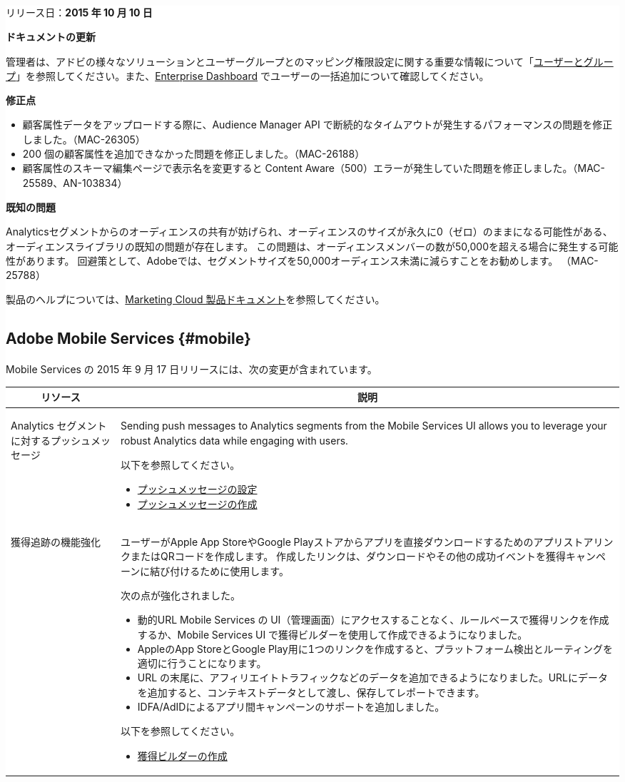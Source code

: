 リリース日：**2015 年 10 月 10 日**

**ドキュメントの更新**

管理者は、アドビの様々なソリューションとユーザーグループとのマッピング権限設定に関する重要な情報について「[ユーザーとグループ](https://marketing.adobe.com/resources/help/en_US/mcloud/user_mgmt_admin.html)」を参照してください。また、[Enterprise Dashboard](http://adminconsole.adobe.html/#) でユーザーの一括追加について確認してください。

**修正点**

* 顧客属性データをアップロードする際に、Audience Manager API で断続的なタイムアウトが発生するパフォーマンスの問題を修正しました。（MAC-26305）
* 200 個の顧客属性を追加できなかった問題を修正しました。（MAC-26188）
* 顧客属性のスキーマ編集ページで表示名を変更すると Content Aware（500）エラーが発生していた問題を修正しました。（MAC-25589、AN-103834）

**既知の問題**

Analyticsセグメントからのオーディエンスの共有が妨げられ、オーディエンスのサイズが永久に0（ゼロ）のままになる可能性がある、オーディエンスライブラリの既知の問題が存在します。 この問題は、オーディエンスメンバーの数が50,000を超える場合に発生する可能性があります。 回避策として、Adobeでは、セグメントサイズを50,000オーディエンス未満に減らすことをお勧めします。 （MAC-25788）

製品のヘルプについては、[Marketing Cloud 製品ドキュメント](https://docs.adobe.com/content/help/ja-JP/core-services/interface/about-core-services/core-services-landing.html)を参照してください。

## Adobe Mobile Services {#mobile}

Mobile Services の 2015 年 9 月 17 日リリースには、次の変更が含まれています。

<table id="table_D01BAD87E351453EA70A66B3B56F11F6"> 
 <thead> 
  <tr> 
   <th colname="col1" class="entry"> リソース </th> 
   <th colname="col2" class="entry"> 説明 </th> 
  </tr> 
 </thead>
 <tbody> 
  <tr> 
   <td colname="col1"> <p>Analytics セグメントに対するプッシュメッセージ </p> </td> 
   <td colname="col2"> <p>Sending push messages to  <span class="wintitle"> Analytics </span> segments from the <span class="keyword"> Mobile Services </span> UI allows you to leverage your robust Analytics data while engaging with users. </p> <p>以下を参照してください。 </p> 
    <ul id="ul_38E9197C51A344E8AC0E5308F56E8E43"> 
     <li id="li_0B51BB9E539F4E798D3FF2823D7E74DF"> <a href="https://docs.adobe.com/content/help/en/mobile-services/using/manage-app-settings-ug/configuring-app/configure-push-messaging.html" format="https" scope="external"> プッシュメッセージの設定 </a> </li> 
     <li id="li_439F83EC4EA94C54BA2A2A0B5291E6F4"> <a href="https://docs.adobe.com/content/help/en/mobile-services/using/messaging-ug/push-messages/t-create-push-message.html" format="https" scope="external"> プッシュメッセージの作成 </a> </li> 
    </ul> </td> 
  </tr> 
  <tr> 
   <td colname="col1"> <p> 獲得追跡の機能強化 </p> </td> 
   <td colname="col2"> <p>ユーザーがApple App StoreやGoogle Playストアからアプリを直接ダウンロードするためのアプリストアリンクまたはQRコードを作成します。 作成したリンクは、ダウンロードやその他の成功イベントを獲得キャンペーンに結び付けるために使用します。 </p> <p>次の点が強化されました。 </p> 
    <ul id="ul_49F482D158CE47769A31164318B49BAD"> 
     <li id="li_6B902D4AC0CF421C8E7B8BA4DBF3BFEF">動的URL <span class="keyword">Mobile Services</span> の UI（管理画面）にアクセスすることなく、ルールベースで獲得リンクを作成するか、Mobile Services UI で獲得ビルダーを使用して作成できるようになりました。 </li> 
     <li id="li_E8360B7F224E4E529F49BACAE9242895"> AppleのApp StoreとGoogle Play用に1つのリンクを作成すると、プラットフォーム検出とルーティングを適切に行うことになります。 </li> 
     <li id="li_926E799E93EE41B2A5A5075CEE07F941">URL の末尾に、アフィリエイトトラフィックなどのデータを追加できるようになりました。URLにデータを追加すると、コンテキストデータとして渡し、保存してレポートできます。 </li> 
     <li id="li_B8834A51257D40CBA4E183F1FCDC23BC">IDFA/AdIDによるアプリ間キャンペーンのサポートを追加しました。 </li> 
    </ul> <p>以下を参照してください。 </p> 
    <ul id="ul_A3D9BADA0541442483058BBF990192FB"> 
     <li id="li_0B19F15341F440C58702AD3F02F6348C"> <a href="https://marketing.adobe.com/resources/help/en_US/mobile/t_acquisition_builder.html" format="https" scope="external"> 獲得ビルダーの作成 </a> </li> 